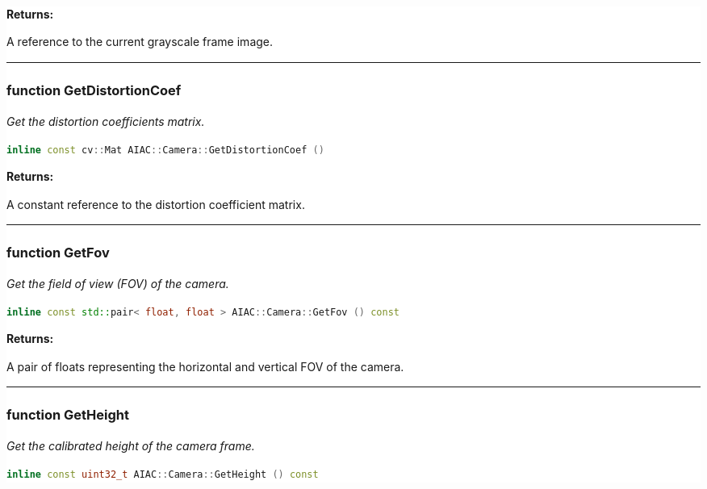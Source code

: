 



**Returns:**

A reference to the current grayscale frame image. 





        

<hr>



### function GetDistortionCoef 

_Get the distortion coefficients matrix._ 
```C++
inline const cv::Mat AIAC::Camera::GetDistortionCoef () 
```





**Returns:**

A constant reference to the distortion coefficient matrix. 





        

<hr>



### function GetFov 

_Get the field of view (FOV) of the camera._ 
```C++
inline const std::pair< float, float > AIAC::Camera::GetFov () const
```





**Returns:**

A pair of floats representing the horizontal and vertical FOV of the camera. 





        

<hr>



### function GetHeight 

_Get the calibrated height of the camera frame._ 
```C++
inline const uint32_t AIAC::Camera::GetHeight () const
```
